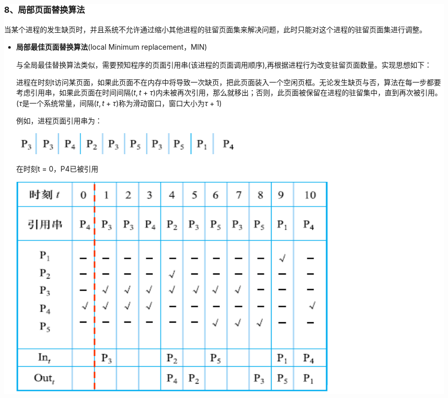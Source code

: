   

  

  

### 8、局部页面替换算法

当某个进程的发生缺页时，并且系统不允许通过缩小其他进程的驻留页面集来解决问题，此时只能对这个进程的驻留页面集进行调整。

- **局部最佳页面替换算法**(local Minimum replacement，MIN)

  与全局最佳替换算法类似，需要预知程序的页面引用串(该进程的页面调用顺序),再根据进程行为改变驻留页面数量。实现思想如下：

  进程在时刻t访问某页面，如果此页面不在内存中将导致一次缺页，把此页面装入一个空闲页框。无论发生缺页与否，算法在每一步都要考虑引用串，如果此页面在时间间隔$(t, t + \tau)$内未被再次引用，那么就移出；否则，此页面被保留在进程的驻留集中，直到再次被引用。($\tau$是一个系统常量，间隔$(t, t+\tau)$称为滑动窗口，窗口大小为$\tau + 1$)

  例如，进程页面引用串为：

  ![1655033206255](./assets/1655033206255.png)

  在时刻t = 0，P4已被引用

  ![1655033255697](./assets/1655033255697.png)

